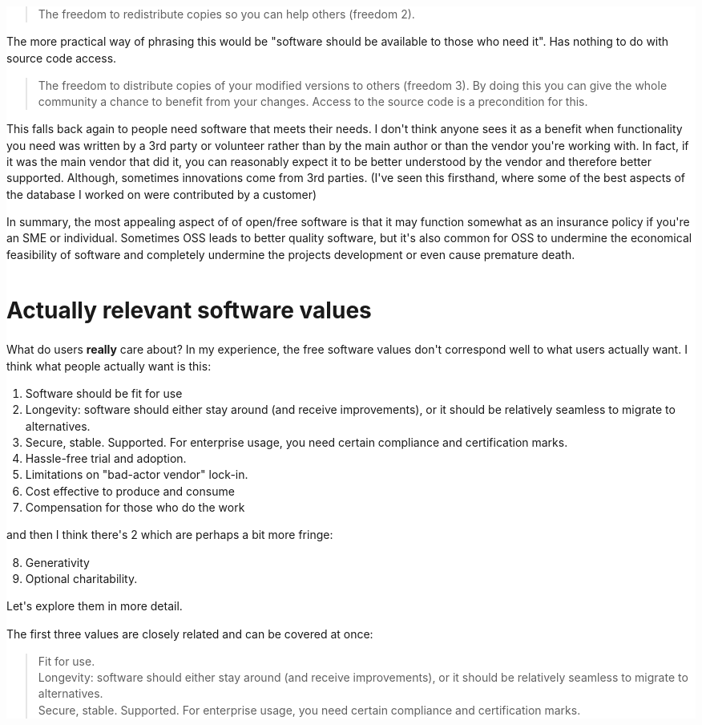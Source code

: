 
> The freedom to redistribute copies so you can help others (freedom 2).  

The more practical way of phrasing this would be "software should be available to those who need it".  Has nothing to do with source code access.

> The freedom to distribute copies of your modified versions to others (freedom 3).  By doing this you can give the whole  
> community a chance to benefit from your changes.  Access to the source code is a precondition for this.  

This falls back again to people need software that meets their needs.  I don't think anyone sees it as a benefit when functionality you need was written by a 3rd party or volunteer rather than by the main author or than the vendor you're working with.  In fact, if it was the main vendor that did it, you can reasonably expect it to be better understood by the vendor and therefore better supported.  Although, sometimes innovations come from 3rd parties.  (I've seen this firsthand, where some of the best aspects of the database I worked on were contributed by a customer)

In summary, the most appealing aspect of of open/free software is that it may function somewhat as an insurance policy if you're an SME or individual.
Sometimes OSS leads to better quality software, but it's also common for OSS to undermine the economical feasibility of software and completely undermine the projects development or even cause premature death.


# Actually relevant software values

What do users **really** care about?
In my experience, the free software values don't correspond well to what users actually want.  I think what people actually want is this:

1) Software should be fit for use
2) Longevity: software should either stay around (and receive improvements), or it should be relatively seamless to migrate to alternatives.
3) Secure, stable. Supported. For enterprise usage, you need certain compliance and certification marks.
4) Hassle-free trial and adoption.
5) Limitations on "bad-actor vendor" lock-in.
6) Cost effective to produce and consume
7) Compensation for those who do the work

and then I think there's 2 which are perhaps a bit more fringe:

8) Generativity
9) Optional charitability.

Let's explore them in more detail.

The first three values are closely related and can be covered at once:

> Fit for use.  
> Longevity: software should either stay around (and receive improvements), or it should be relatively seamless to migrate to alternatives.  
> Secure, stable. Supported. For enterprise usage, you need certain compliance and certification marks.
